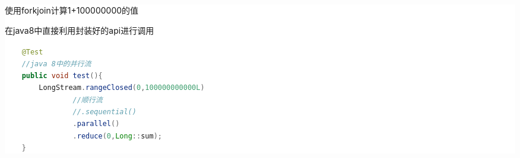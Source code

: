 ```java
```

使用forkjoin计算1+100000000的值



在java8中直接利用封装好的api进行调用

```java
    @Test
    //java 8中的并行流
    public void test(){
        LongStream.rangeClosed(0,100000000000L)
                //顺行流
                //.sequential()
                .parallel()
                .reduce(0,Long::sum);
    }
```













